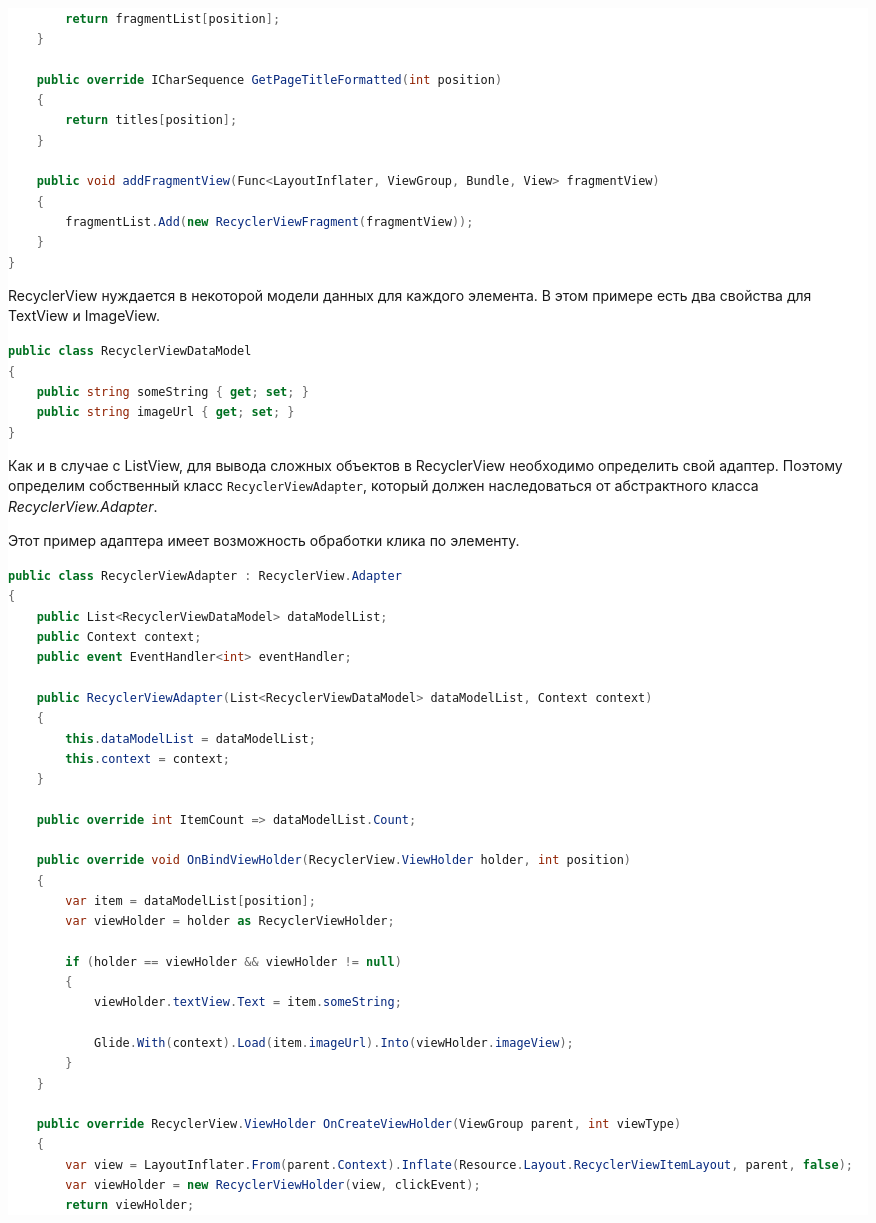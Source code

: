```csharp
		return fragmentList[position];
	}

	public override ICharSequence GetPageTitleFormatted(int position)
	{
		return titles[position];
	}

	public void addFragmentView(Func<LayoutInflater, ViewGroup, Bundle, View> fragmentView)
	{
		fragmentList.Add(new RecyclerViewFragment(fragmentView));
	}
}
```

RecyclerView нуждается в некоторой модели данных для каждого элемента. В этом примере есть два свойства для TextView и ImageView.

```csharp
public class RecyclerViewDataModel
{
	public string someString { get; set; }
	public string imageUrl { get; set; }
}
```

Как и в случае с ListView, для вывода сложных объектов в RecyclerView необходимо определить свой адаптер. Поэтому определим собственный класс `RecyclerViewAdapter`, который должен наследоваться от абстрактного класса *RecyclerView.Adapter*.

Этот пример адаптера имеет возможность обработки клика по элементу.

```csharp
public class RecyclerViewAdapter : RecyclerView.Adapter
{
	public List<RecyclerViewDataModel> dataModelList;
	public Context context;
	public event EventHandler<int> eventHandler;

	public RecyclerViewAdapter(List<RecyclerViewDataModel> dataModelList, Context context)
	{
		this.dataModelList = dataModelList;
		this.context = context;
	}

	public override int ItemCount => dataModelList.Count;

	public override void OnBindViewHolder(RecyclerView.ViewHolder holder, int position)
	{
		var item = dataModelList[position];
		var viewHolder = holder as RecyclerViewHolder;

		if (holder == viewHolder && viewHolder != null)
		{
			viewHolder.textView.Text = item.someString;

			Glide.With(context).Load(item.imageUrl).Into(viewHolder.imageView);
		}
	}

	public override RecyclerView.ViewHolder OnCreateViewHolder(ViewGroup parent, int viewType)
	{
		var view = LayoutInflater.From(parent.Context).Inflate(Resource.Layout.RecyclerViewItemLayout, parent, false);
		var viewHolder = new RecyclerViewHolder(view, clickEvent);
		return viewHolder;
```